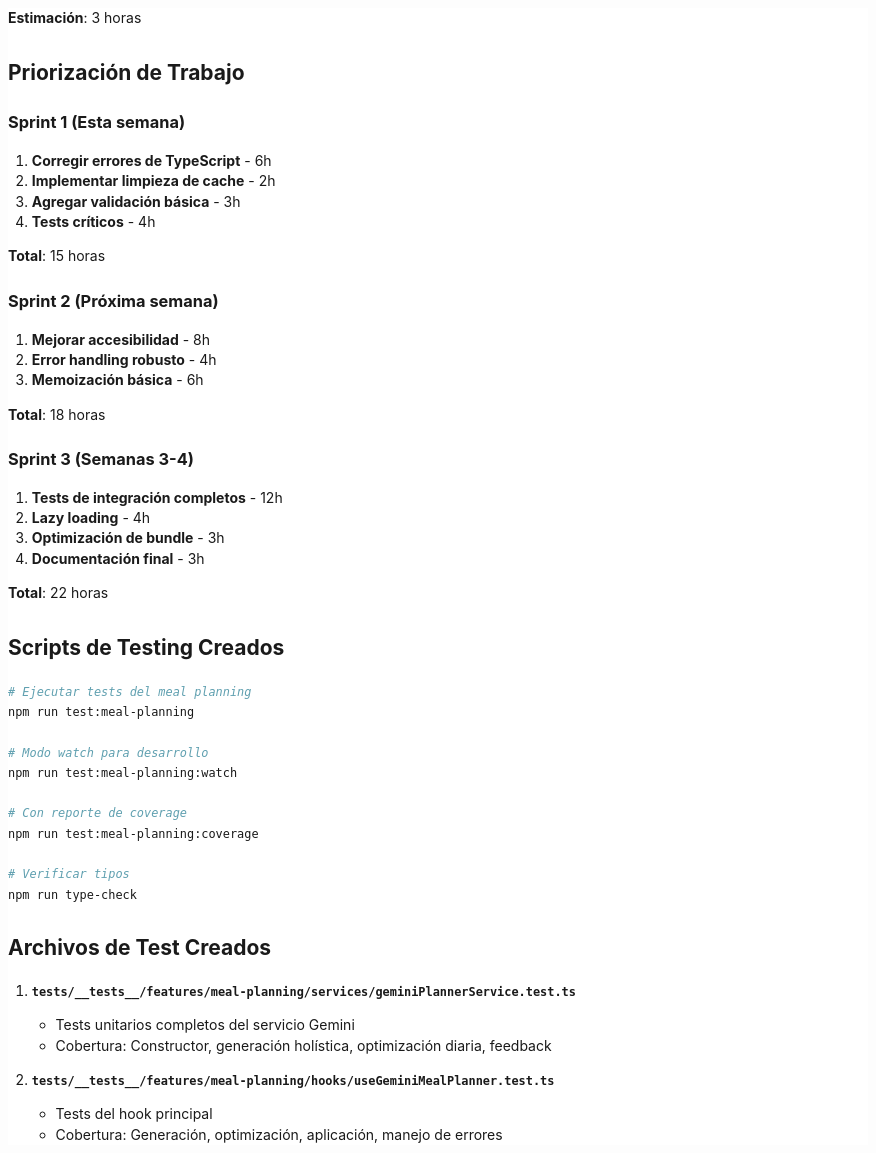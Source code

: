**Estimación**: 3 horas

## Priorización de Trabajo

### Sprint 1 (Esta semana)
1. **Corregir errores de TypeScript** - 6h
2. **Implementar limpieza de cache** - 2h  
3. **Agregar validación básica** - 3h
4. **Tests críticos** - 4h

**Total**: 15 horas

### Sprint 2 (Próxima semana)  
1. **Mejorar accesibilidad** - 8h
2. **Error handling robusto** - 4h
3. **Memoización básica** - 6h

**Total**: 18 horas

### Sprint 3 (Semanas 3-4)
1. **Tests de integración completos** - 12h
2. **Lazy loading** - 4h
3. **Optimización de bundle** - 3h
4. **Documentación final** - 3h

**Total**: 22 horas

## Scripts de Testing Creados

```bash
# Ejecutar tests del meal planning
npm run test:meal-planning

# Modo watch para desarrollo
npm run test:meal-planning:watch  

# Con reporte de coverage
npm run test:meal-planning:coverage

# Verificar tipos
npm run type-check
```

## Archivos de Test Creados

1. **`tests/__tests__/features/meal-planning/services/geminiPlannerService.test.ts`**
   - Tests unitarios completos del servicio Gemini
   - Cobertura: Constructor, generación holística, optimización diaria, feedback

2. **`tests/__tests__/features/meal-planning/hooks/useGeminiMealPlanner.test.ts`**
   - Tests del hook principal
   - Cobertura: Generación, optimización, aplicación, manejo de errores
